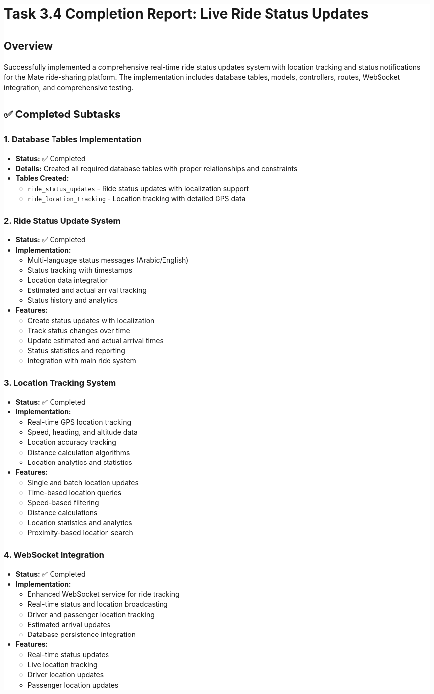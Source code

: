 # Task 3.4 Completion Report: Live Ride Status Updates

## Overview
Successfully implemented a comprehensive real-time ride status updates system with location tracking and status notifications for the Mate ride-sharing platform. The implementation includes database tables, models, controllers, routes, WebSocket integration, and comprehensive testing.

## ✅ Completed Subtasks

### 1. Database Tables Implementation
- **Status:** ✅ Completed
- **Details:** Created all required database tables with proper relationships and constraints
- **Tables Created:**
  - `ride_status_updates` - Ride status updates with localization support
  - `ride_location_tracking` - Location tracking with detailed GPS data

### 2. Ride Status Update System
- **Status:** ✅ Completed
- **Implementation:**
  - Multi-language status messages (Arabic/English)
  - Status tracking with timestamps
  - Location data integration
  - Estimated and actual arrival tracking
  - Status history and analytics
- **Features:**
  - Create status updates with localization
  - Track status changes over time
  - Update estimated and actual arrival times
  - Status statistics and reporting
  - Integration with main ride system

### 3. Location Tracking System
- **Status:** ✅ Completed
- **Implementation:**
  - Real-time GPS location tracking
  - Speed, heading, and altitude data
  - Location accuracy tracking
  - Distance calculation algorithms
  - Location analytics and statistics
- **Features:**
  - Single and batch location updates
  - Time-based location queries
  - Speed-based filtering
  - Distance calculations
  - Location statistics and analytics
  - Proximity-based location search

### 4. WebSocket Integration
- **Status:** ✅ Completed
- **Implementation:**
  - Enhanced WebSocket service for ride tracking
  - Real-time status and location broadcasting
  - Driver and passenger location tracking
  - Estimated arrival updates
  - Database persistence integration
- **Features:**
  - Real-time status updates
  - Live location tracking
  - Driver location updates
  - Passenger location updates